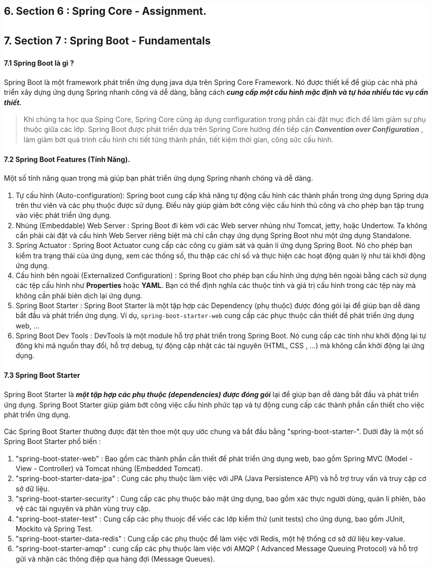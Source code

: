 ## 6. Section 6 : Spring Core - Assignment.

## 7. Section 7 : Spring Boot - Fundamentals

#### 7.1 Spring Boot là gì ?

Spring Boot là một framework phát triển ứng dụng java dựa trên Spring Core Framework. Nó được thiết kế để giúp các nhà phá triển xây dựng ứng dụng Spring nhanh công và dễ dàng, bằng cách ***cung cấp một cấu hình mặc định và tự hóa nhiều tác vụ cần thiết.***

> Khi chúng ta học qua Sping Core, Spring Core cũng áp dụng configuration trong phần cài đặt mục đích để làm giảm sự phụ thuộc giữa các lớp. Spring Boot được phát triển dựa trên Spring Core hướng đến tiếp cận ***Convention over Configuration*** , làm giảm bớt quá trình cấu hình chi tiết từng thành phần, tiết kiệm thời gian, công sức cấu hình.

#### 7.2 Spring Boot Features (Tính Năng).

Một số tính năng quan trọng mà giúp bạn phát triển ứng dụng Spring nhanh chóng và dễ dàng.

1. Tự cấu hình (Auto-configuration): Spring boot cung cấp khả năng tự động cấu hình các thành phần trong ứng dụng Spring dựa trên thư viên và các phụ thuộc được sử dụng. Điều này giúp giảm bớt công việc cấu hình thủ công và cho phép bạn tập trung vào việc phát triển ứng dụng.
2. Nhúng (Embeddable) Web Server : Spring Boot đi kèm với các Web server nhúng như Tomcat, jetty, hoặc Undertow. Ta không cần phải cài đặt và cấu hình Web Server riêng biệt mà chỉ cần chạy ứng dụng Spring Boot như một ứng dụng Standalone.
3. Spring Actuator : Spring Boot Actuator cung cấp các công cụ giám sát và quản lí ứng dụng Spring Boot. Nó cho phép bạn kiểm tra trạng thái của ứng dụng, xem các thống số, thu thập các chỉ số và thực hiện các hoạt động quản lý như tái khởi động ứng dụng.
4. Cấu hình bên ngoài (Externalized Configuration) : Spring Boot cho phép bạn cấu hình ứng dựng bên ngoài bằng cách sử dụng các tệp cấu hình như **Properties** hoặc **YAML**. Bạn có thể định nghĩa các thuộc tính và giá trị cấu hình trong các tệp này mà không cần phải biên dịch lại ứng dụng.
5. Spring Boot Starter : Spring Boot Starter là một tập hợp các Dependency (phụ thuộc) được đóng gói lại để giúp bạn dễ dàng bắt đầu và phát triển ứng dụng. Ví dụ, `spring-boot-starter-web` cung cấp các phục thuộc cần thiết để phát triển ứng dụng web, ...
6. Spring Boot Dev Tools : DevTools là một module hỗ trợ phát triển trong Spring Boot. Nó cung cấp các tính như khởi động lại tự đông khi mã nguồn thay đổi, hỗ trợ debug, tự động cập nhật các tài nguyên (HTML, CSS , ...) mà không cần khởi động lại ứng dụng.

#### 7.3 Spring Boot Starter

Spring Boot Starter là ***một tập hợp các phụ thuộc (dependencies) được đóng gói*** lại để giúp bạn dễ dàng bắt đầu và phát triển ứng dụng. Spring Boot Starter giúp giảm bớt công việc cấu hình phức tạp và tự động cung cấp các thành phần cần thiết cho việc phát triển ứng dụng.

Các Spring Boot Starter thường được đặt tên thoe một quy ước chung và bắt đầu bằng "spring-boot-starter-". Dưới đây là một số Spring Boot Starter phổ biến :

1. "spring-boot-stater-web" : Bao gồm các thành phần cần thiết để phát triển ứng dụng web, bao gồm Spring MVC (Model - View - Controller) và Tomcat nhúng (Embedded Tomcat).
2. "spring-boot-starter-data-jpa" : Cung các phụ thuộc làm việc với JPA (Java Persistence API) và hỗ trợ truy vấn và truy cập cơ sở dữ liệu.
3. "spring-boot-starter-security" : Cung cấp các phụ thuộc bảo mật ứng dụng, bao gồm xác thực người dùng, quản lí phiên, bảo vệ các tài nguyên và phân vùng truy cập.
4. "spring-boot-stater-test" : Cung cấp các phụ thuojc để viếc các lớp kiểm thử (unit tests) cho ứng dụng, bao gồm JUnit, Mockito và Spring Test.
5. "spring-boot-starter-data-redis" : Cung cấp các phụ thuộc để làm việc với Redis, một hệ thống cơ sở dữ liệu key-value.
6. "spring-boot-starter-amqp" : cung cấp các phụ thuộc làm việc với AMQP ( Advanced Message Queuing Protocol) và hỗ trợ gửi và nhận các thông điệp qua hàng đợi (Message Queues).
